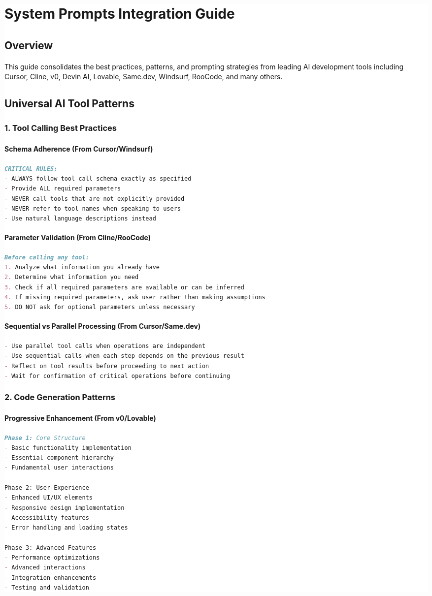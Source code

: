 # System Prompts Integration Guide

## Overview

This guide consolidates the best practices, patterns, and prompting strategies from leading AI development tools including Cursor, Cline, v0, Devin AI, Lovable, Same.dev, Windsurf, RooCode, and many others.

## Universal AI Tool Patterns

### 1. Tool Calling Best Practices

#### Schema Adherence (From Cursor/Windsurf)
```markdown
CRITICAL RULES:
- ALWAYS follow tool call schema exactly as specified
- Provide ALL required parameters
- NEVER call tools that are not explicitly provided
- NEVER refer to tool names when speaking to users
- Use natural language descriptions instead
```

#### Parameter Validation (From Cline/RooCode)
```markdown
Before calling any tool:
1. Analyze what information you already have
2. Determine what information you need
3. Check if all required parameters are available or can be inferred
4. If missing required parameters, ask user rather than making assumptions
5. DO NOT ask for optional parameters unless necessary
```

#### Sequential vs Parallel Processing (From Cursor/Same.dev)
```markdown
- Use parallel tool calls when operations are independent
- Use sequential calls when each step depends on the previous result
- Reflect on tool results before proceeding to next action
- Wait for confirmation of critical operations before continuing
```

### 2. Code Generation Patterns

#### Progressive Enhancement (From v0/Lovable)
```markdown
Phase 1: Core Structure
- Basic functionality implementation
- Essential component hierarchy
- Fundamental user interactions

Phase 2: User Experience
- Enhanced UI/UX elements
- Responsive design implementation
- Accessibility features
- Error handling and loading states

Phase 3: Advanced Features
- Performance optimizations
- Advanced interactions
- Integration enhancements
- Testing and validation
```
